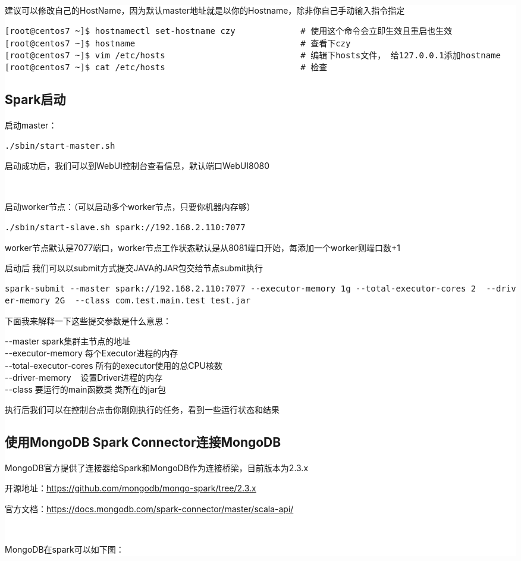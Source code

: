 <p>建议可以修改自己的HostName，因为默认master地址就是以你的Hostname，除非你自己手动输入指令指定</p>

<pre>
[root@centos7 ~]$ hostnamectl set-hostname czy             # 使用这个命令会立即生效且重启也生效
[root@centos7 ~]$ hostname                                 # 查看下czy
[root@centos7 ~]$ vim /etc/hosts                           # 编辑下hosts文件， 给127.0.0.1添加hostname
[root@centos7 ~]$ cat /etc/hosts                           # 检查
</pre>

<h2>Spark启动</h2>

<p>启动master：</p>

<pre>
./sbin/start-master.sh
</pre>

<p>启动成功后，我们可以到WebUI控制台查看信息，默认端口WebUI8080</p>

<p><img alt="" class="has" src="https://image.gzczy.top/2018/09/1NLHT4GRPMAXTF7XQ8KE.png"></p>

<p>启动worker节点：（可以启动多个worker节点，只要你机器内存够）</p>

<pre>
./sbin/start-slave.sh spark://192.168.2.110:7077
</pre>

<p>worker节点默认是7077端口，worker节点工作状态默认是从8081端口开始，每添加一个worker则端口数+1</p>

<p>启动后 我们可以以submit方式提交JAVA的JAR包交给节点submit执行</p>

<pre>
spark-submit --master spark://192.168.2.110:7077 --executor-memory 1g --total-executor-cores 2  --driver-memory 2G  --class com.test.main.test test.jar
</pre>

<p>下面我来解释一下这些提交参数是什么意思：</p>

<p>--master spark集群主节点的地址<br>
--executor-memory 每个Executor进程的内存<br>
--total-executor-cores 所有的executor使用的总CPU核数<br>
--driver-memory    设置Driver进程的内存<br>
--class 要运行的main函数类 类所在的jar包</p>

<p>执行后我们可以在控制台点击你刚刚执行的任务，看到一些运行状态和结果</p>

<h2>使用MongoDB Spark Connector连接MongoDB</h2>

<p>MongoDB官方提供了连接器给Spark和MongoDB作为连接桥梁，目前版本为2.3.x</p>

<p>开源地址：<a href="https://github.com/mongodb/mongo-spark/tree/2.3.x" rel="nofollow">https://github.com/mongodb/mongo-spark/tree/2.3.x</a></p>

<p>官方文档：<a href="https://docs.mongodb.com/spark-connector/master/scala-api/" rel="nofollow">https://docs.mongodb.com/spark-connector/master/scala-api/</a></p>

<p><img alt="" class="has" src="https://image.gzczy.top/2018/09/sparkFromMongoDB_1.png"></p>

<p>MongoDB在spark可以如下图：</p>
